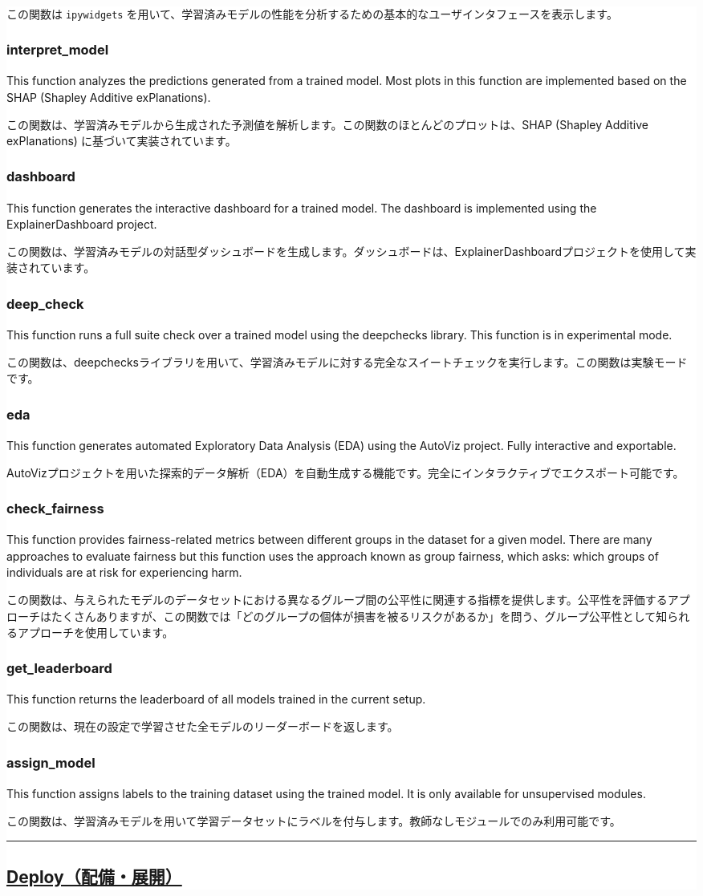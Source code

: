 この関数は `ipywidgets` を用いて、学習済みモデルの性能を分析するための基本的なユーザインタフェースを表示します。

### interpret_model

This function analyzes the predictions generated from a trained model. Most plots in this function are implemented based on the SHAP (Shapley Additive exPlanations).

この関数は、学習済みモデルから生成された予測値を解析します。この関数のほとんどのプロットは、SHAP (Shapley Additive exPlanations) に基づいて実装されています。

### dashboard

This function generates the interactive dashboard for a trained model. The dashboard is implemented using the ExplainerDashboard project.

この関数は、学習済みモデルの対話型ダッシュボードを生成します。ダッシュボードは、ExplainerDashboardプロジェクトを使用して実装されています。

### deep_check

This function runs a full suite check over a trained model using the deepchecks library. This function is in experimental mode.

この関数は、deepchecksライブラリを用いて、学習済みモデルに対する完全なスイートチェックを実行します。この関数は実験モードです。

### eda

This function generates automated Exploratory Data Analysis (EDA) using the AutoViz project. Fully interactive and exportable.

AutoVizプロジェクトを用いた探索的データ解析（EDA）を自動生成する機能です。完全にインタラクティブでエクスポート可能です。

### check_fairness

This function provides fairness-related metrics between different groups in the dataset for a given model. There are many approaches to evaluate fairness but this function uses the approach known as group fairness, which asks: which groups of individuals are at risk for experiencing harm.

この関数は、与えられたモデルのデータセットにおける異なるグループ間の公平性に関連する指標を提供します。公平性を評価するアプローチはたくさんありますが、この関数では「どのグループの個体が損害を被るリスクがあるか」を問う、グループ公平性として知られるアプローチを使用しています。

### get_leaderboard

This function returns the leaderboard of all models trained in the current setup.

この関数は、現在の設定で学習させた全モデルのリーダーボードを返します。

### assign_model

This function assigns labels to the training dataset using the trained model. It is only available for unsupervised modules.

この関数は、学習済みモデルを用いて学習データセットにラベルを付与します。教師なしモジュールでのみ利用可能です。

---

## [Deploy（配備・展開）](./03_05_deploy.ipynb)
